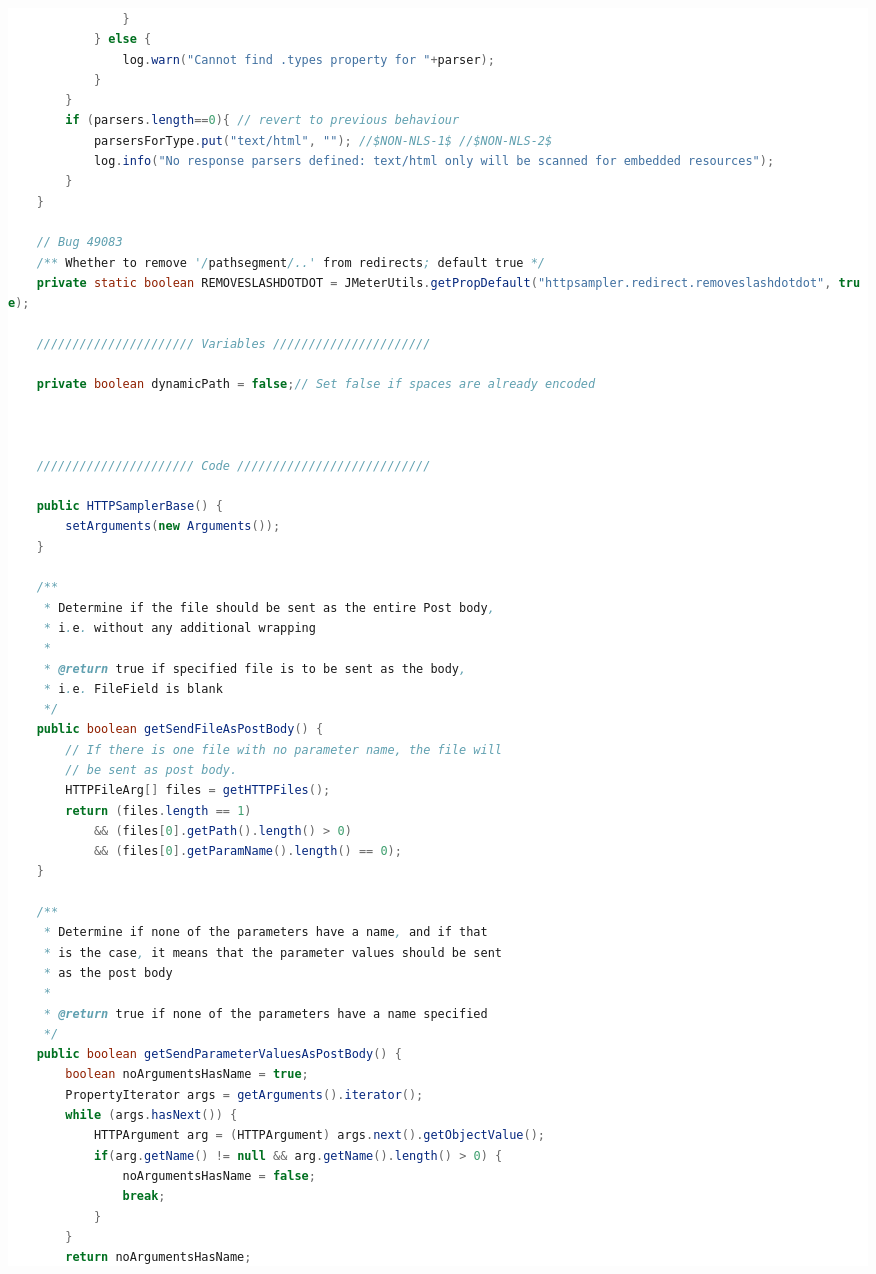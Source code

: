 ```java
                }
            } else {
                log.warn("Cannot find .types property for "+parser);
            }
        }
        if (parsers.length==0){ // revert to previous behaviour
            parsersForType.put("text/html", ""); //$NON-NLS-1$ //$NON-NLS-2$
            log.info("No response parsers defined: text/html only will be scanned for embedded resources");
        }
    }

    // Bug 49083
    /** Whether to remove '/pathsegment/..' from redirects; default true */
    private static boolean REMOVESLASHDOTDOT = JMeterUtils.getPropDefault("httpsampler.redirect.removeslashdotdot", true);

    ////////////////////// Variables //////////////////////

    private boolean dynamicPath = false;// Set false if spaces are already encoded



    ////////////////////// Code ///////////////////////////

    public HTTPSamplerBase() {
        setArguments(new Arguments());
    }

    /**
     * Determine if the file should be sent as the entire Post body,
     * i.e. without any additional wrapping
     *
     * @return true if specified file is to be sent as the body,
     * i.e. FileField is blank
     */
    public boolean getSendFileAsPostBody() {
        // If there is one file with no parameter name, the file will
        // be sent as post body.
        HTTPFileArg[] files = getHTTPFiles();
        return (files.length == 1)
            && (files[0].getPath().length() > 0)
            && (files[0].getParamName().length() == 0);
    }

    /**
     * Determine if none of the parameters have a name, and if that
     * is the case, it means that the parameter values should be sent
     * as the post body
     *
     * @return true if none of the parameters have a name specified
     */
    public boolean getSendParameterValuesAsPostBody() {
        boolean noArgumentsHasName = true;
        PropertyIterator args = getArguments().iterator();
        while (args.hasNext()) {
            HTTPArgument arg = (HTTPArgument) args.next().getObjectValue();
            if(arg.getName() != null && arg.getName().length() > 0) {
                noArgumentsHasName = false;
                break;
            }
        }
        return noArgumentsHasName;
```